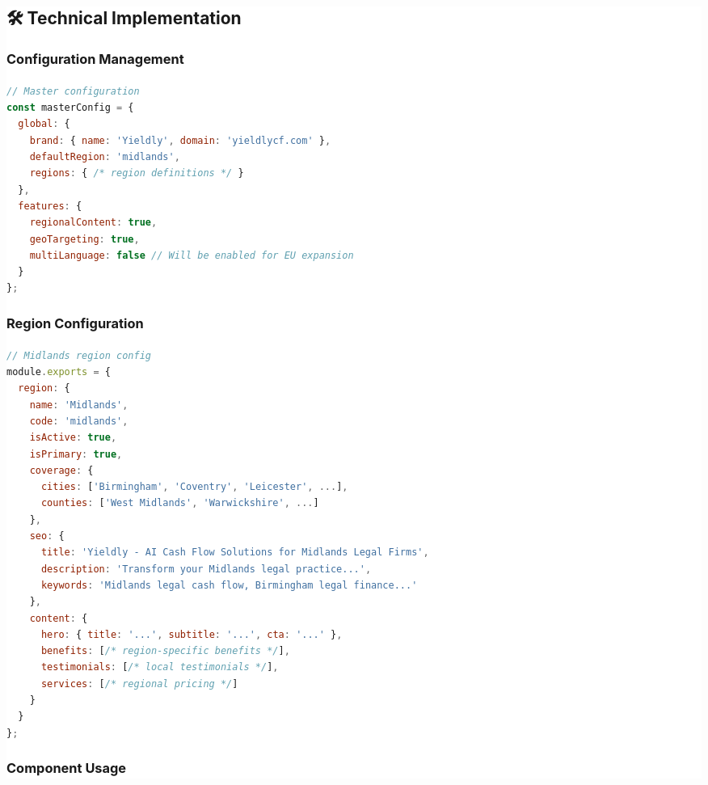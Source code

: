 ## 🛠️ Technical Implementation

### **Configuration Management**

```javascript
// Master configuration
const masterConfig = {
  global: {
    brand: { name: 'Yieldly', domain: 'yieldlycf.com' },
    defaultRegion: 'midlands',
    regions: { /* region definitions */ }
  },
  features: {
    regionalContent: true,
    geoTargeting: true,
    multiLanguage: false // Will be enabled for EU expansion
  }
};
```

### **Region Configuration**

```javascript
// Midlands region config
module.exports = {
  region: {
    name: 'Midlands',
    code: 'midlands',
    isActive: true,
    isPrimary: true,
    coverage: {
      cities: ['Birmingham', 'Coventry', 'Leicester', ...],
      counties: ['West Midlands', 'Warwickshire', ...]
    },
    seo: {
      title: 'Yieldly - AI Cash Flow Solutions for Midlands Legal Firms',
      description: 'Transform your Midlands legal practice...',
      keywords: 'Midlands legal cash flow, Birmingham legal finance...'
    },
    content: {
      hero: { title: '...', subtitle: '...', cta: '...' },
      benefits: [/* region-specific benefits */],
      testimonials: [/* local testimonials */],
      services: [/* regional pricing */]
    }
  }
};
```

### **Component Usage**
